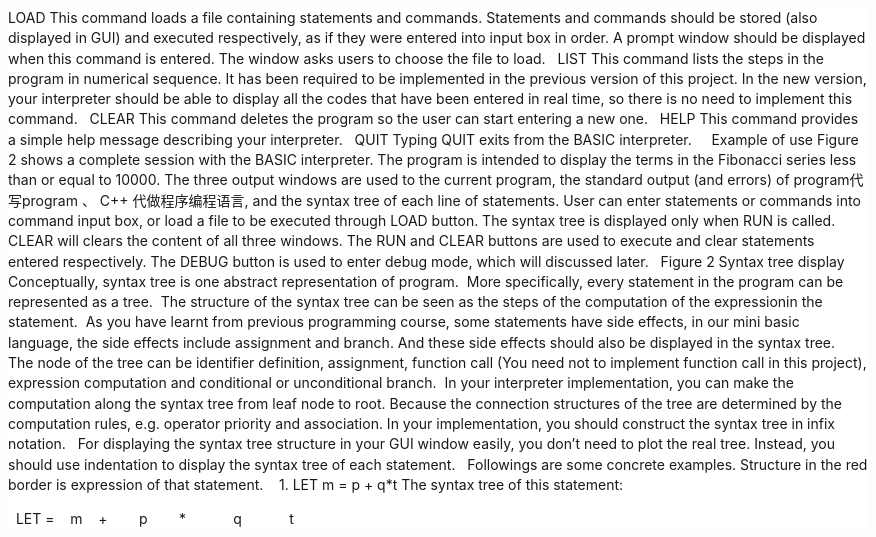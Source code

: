 LOAD	This command loads a file containing statements and commands. Statements and commands should be stored (also displayed in GUI) and executed respectively, as if they were entered into input box in order. A prompt window should be displayed when this command is entered. The window asks users to choose the file to load.
 
LIST	This command lists the steps in the program in numerical sequence. It has been required to be implemented in the previous version of this project. In the new version, your interpreter should be able to display all the codes that have been entered in real time, so there is no need to implement this command.
 
CLEAR	This command deletes the program so the user can start entering a new one.
 
HELP	This command provides a simple help message describing your interpreter.
 
QUIT	Typing QUIT exits from the BASIC interpreter.
 
 
Example of use
Figure 2 shows a complete session with the BASIC interpreter. The program is intended to display the terms in the Fibonacci series less than or equal to 10000. The three output windows are used to the current program, the standard output (and errors) of program代 写program 、 C++
代做程序编程语言, and the syntax tree of each line of statements. User can enter statements or commands into command input box, or load a file to be executed through LOAD button. The syntax tree is displayed only when RUN is called. CLEAR will clears the content of all three windows. The RUN and CLEAR buttons are used to execute and clear statements entered respectively. The DEBUG button is used to enter debug mode, which will discussed later.
 
Figure 2
Syntax tree display
Conceptually, syntax tree is one abstract representation of program.  More specifically, every statement in the program can be represented as a tree.  The structure of the syntax tree can be seen as the steps of the computation of the expressionin the statement. 
As you have learnt from previous programming course, some statements have side effects, in our mini basic language, the side effects include assignment and branch. And these side effects should also be displayed in the syntax tree. 
The node of the tree can be identifier definition, assignment, function call (You need not to implement function call in this project), expression computation and conditional or unconditional branch.  In your interpreter implementation, you can make the computation along the syntax tree from leaf node to root. Because the connection structures of the tree are determined by the computation rules, e.g. operator priority and association.
In your implementation, you should construct the syntax tree in infix notation.  
For displaying the syntax tree structure in your GUI window easily, you don’t need to plot the real tree. Instead, you should use indentation to display the syntax tree of each statement.
 
Followings are some concrete examples. Structure in the red border is expression of that statement. 
 
1. LET m = p + q*t
The syntax tree of this statement:
 

 	LET =
   m
   +
       p
       *
           q
           t
 